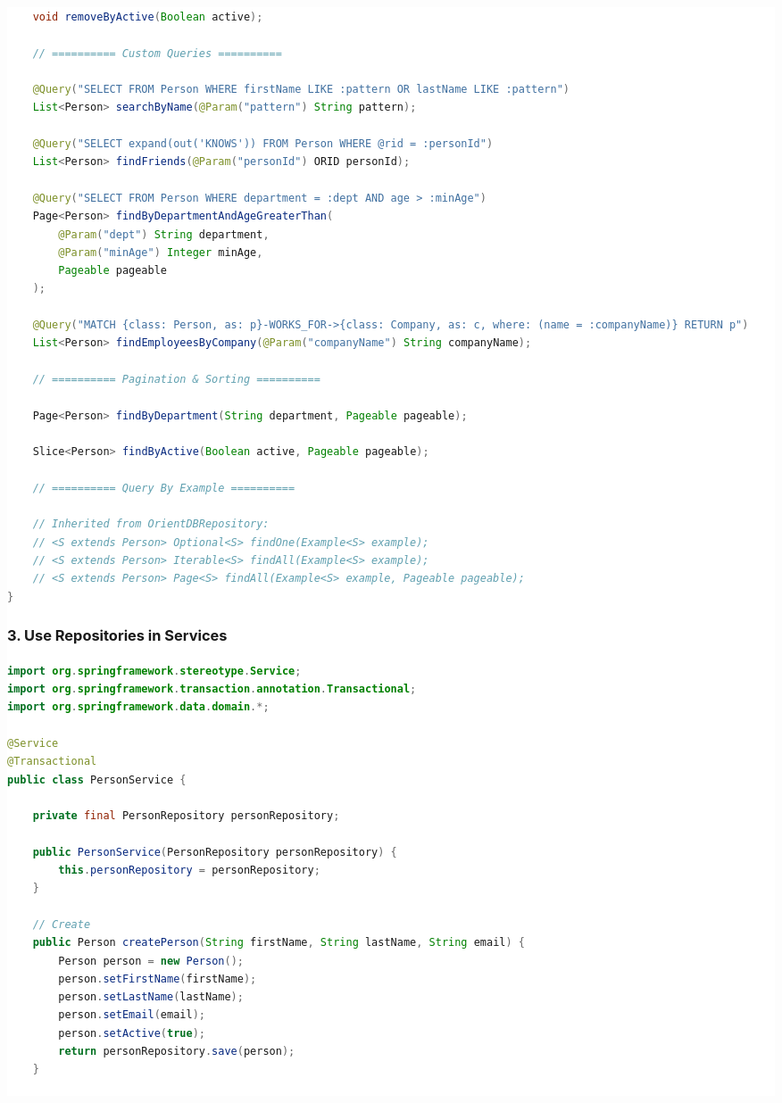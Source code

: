 ```java
    void removeByActive(Boolean active);
    
    // ========== Custom Queries ==========
    
    @Query("SELECT FROM Person WHERE firstName LIKE :pattern OR lastName LIKE :pattern")
    List<Person> searchByName(@Param("pattern") String pattern);
    
    @Query("SELECT expand(out('KNOWS')) FROM Person WHERE @rid = :personId")
    List<Person> findFriends(@Param("personId") ORID personId);
    
    @Query("SELECT FROM Person WHERE department = :dept AND age > :minAge")
    Page<Person> findByDepartmentAndAgeGreaterThan(
        @Param("dept") String department, 
        @Param("minAge") Integer minAge, 
        Pageable pageable
    );
    
    @Query("MATCH {class: Person, as: p}-WORKS_FOR->{class: Company, as: c, where: (name = :companyName)} RETURN p")
    List<Person> findEmployeesByCompany(@Param("companyName") String companyName);
    
    // ========== Pagination & Sorting ==========
    
    Page<Person> findByDepartment(String department, Pageable pageable);
    
    Slice<Person> findByActive(Boolean active, Pageable pageable);
    
    // ========== Query By Example ==========
    
    // Inherited from OrientDBRepository:
    // <S extends Person> Optional<S> findOne(Example<S> example);
    // <S extends Person> Iterable<S> findAll(Example<S> example);
    // <S extends Person> Page<S> findAll(Example<S> example, Pageable pageable);
}
```

### 3. Use Repositories in Services

```java
import org.springframework.stereotype.Service;
import org.springframework.transaction.annotation.Transactional;
import org.springframework.data.domain.*;

@Service
@Transactional
public class PersonService {
    
    private final PersonRepository personRepository;
    
    public PersonService(PersonRepository personRepository) {
        this.personRepository = personRepository;
    }
    
    // Create
    public Person createPerson(String firstName, String lastName, String email) {
        Person person = new Person();
        person.setFirstName(firstName);
        person.setLastName(lastName);
        person.setEmail(email);
        person.setActive(true);
        return personRepository.save(person);
    }
    
```